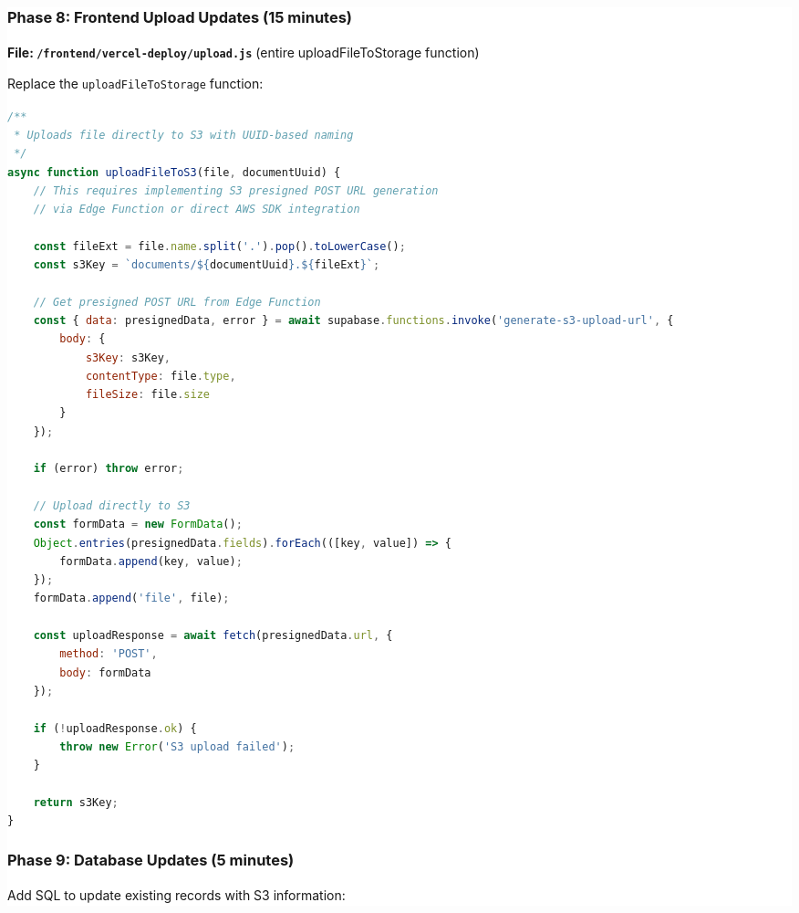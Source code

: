 ### Phase 8: Frontend Upload Updates (15 minutes)

**File: `/frontend/vercel-deploy/upload.js`** (entire uploadFileToStorage function)

Replace the `uploadFileToStorage` function:

```javascript
/**
 * Uploads file directly to S3 with UUID-based naming
 */
async function uploadFileToS3(file, documentUuid) {
    // This requires implementing S3 presigned POST URL generation
    // via Edge Function or direct AWS SDK integration
    
    const fileExt = file.name.split('.').pop().toLowerCase();
    const s3Key = `documents/${documentUuid}.${fileExt}`;
    
    // Get presigned POST URL from Edge Function
    const { data: presignedData, error } = await supabase.functions.invoke('generate-s3-upload-url', {
        body: { 
            s3Key: s3Key,
            contentType: file.type,
            fileSize: file.size
        }
    });
    
    if (error) throw error;
    
    // Upload directly to S3
    const formData = new FormData();
    Object.entries(presignedData.fields).forEach(([key, value]) => {
        formData.append(key, value);
    });
    formData.append('file', file);
    
    const uploadResponse = await fetch(presignedData.url, {
        method: 'POST',
        body: formData
    });
    
    if (!uploadResponse.ok) {
        throw new Error('S3 upload failed');
    }
    
    return s3Key;
}
```

### Phase 9: Database Updates (5 minutes)

Add SQL to update existing records with S3 information:
